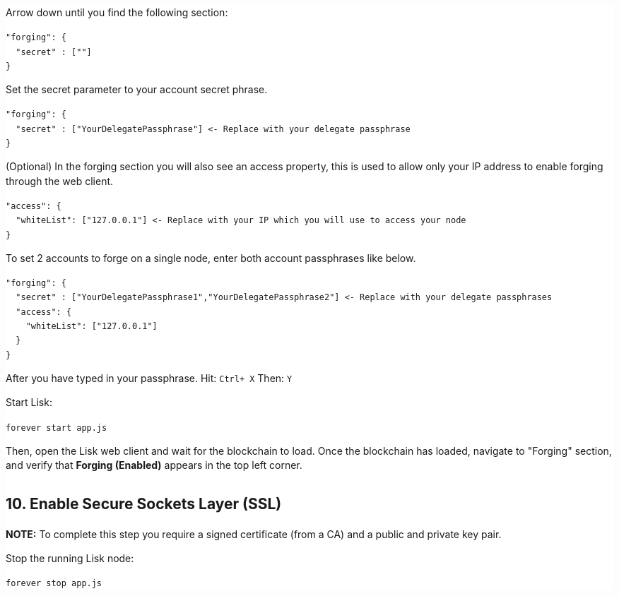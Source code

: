 Arrow down until you find the following section:

```text
"forging": {
  "secret" : [""]
}
```

Set the secret parameter to your account secret phrase.

```text
"forging": {
  "secret" : ["YourDelegatePassphrase"] <- Replace with your delegate passphrase
}
```

(Optional) In the forging section you will also see an access property, this is used to allow only your IP address to enable forging through the web client.

```text
"access": {
  "whiteList": ["127.0.0.1"] <- Replace with your IP which you will use to access your node
}
```

To set 2 accounts to forge on a single node, enter both account passphrases like below.

```text
"forging": {
  "secret" : ["YourDelegatePassphrase1","YourDelegatePassphrase2"] <- Replace with your delegate passphrases
  "access": {
    "whiteList": ["127.0.0.1"]
  }
}
```

After you have typed in your passphrase. Hit: `Ctrl+ X` Then: `Y`

Start Lisk:

```text
forever start app.js
```

Then, open the Lisk web client and wait for the blockchain to load. Once the blockchain has loaded, navigate to "Forging" section, and verify that **Forging (Enabled)** appears in the top left corner.

## 10. Enable Secure Sockets Layer (SSL)

**NOTE:** To complete this step you require a signed certificate (from a CA) and a public and private key pair.

Stop the running Lisk node:

```text
forever stop app.js
```
